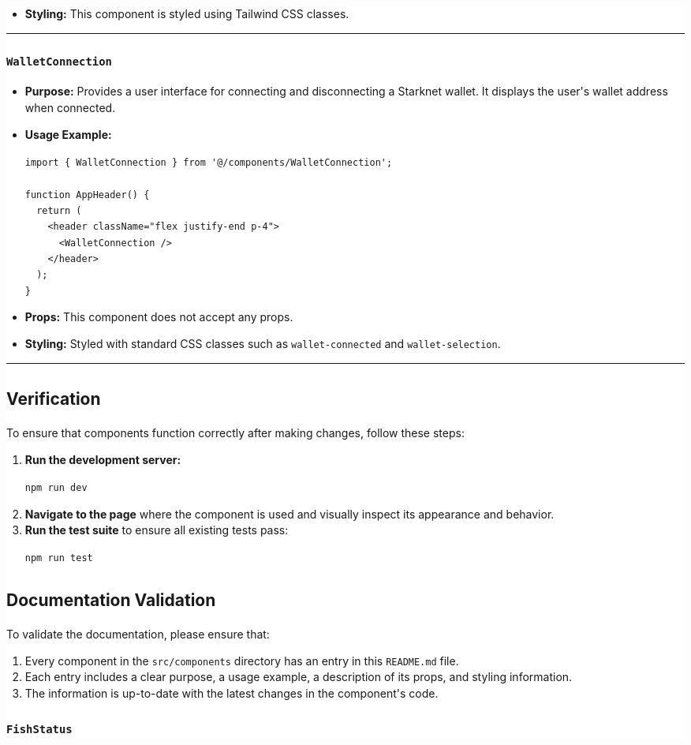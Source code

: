 -   **Styling:** This component is styled using Tailwind CSS classes.

---

### `WalletConnection`

-   **Purpose:** Provides a user interface for connecting and disconnecting a Starknet wallet. It displays the user's wallet address when connected.
-   **Usage Example:**

    ```tsx
    import { WalletConnection } from '@/components/WalletConnection';

    function AppHeader() {
      return (
        <header className="flex justify-end p-4">
          <WalletConnection />
        </header>
      );
    }
    ```

-   **Props:** This component does not accept any props.

-   **Styling:** Styled with standard CSS classes such as `wallet-connected` and `wallet-selection`.

---

## Verification

To ensure that components function correctly after making changes, follow these steps:

1.  **Run the development server:**
    ```bash
    npm run dev
    ```
2.  **Navigate to the page** where the component is used and visually inspect its appearance and behavior.
3.  **Run the test suite** to ensure all existing tests pass:
    ```bash
    npm run test
    ```

## Documentation Validation

To validate the documentation, please ensure that:

1.  Every component in the `src/components` directory has an entry in this `README.md` file.
2.  Each entry includes a clear purpose, a usage example, a description of its props, and styling information.
3.  The information is up-to-date with the latest changes in the component's code.

### `FishStatus`
